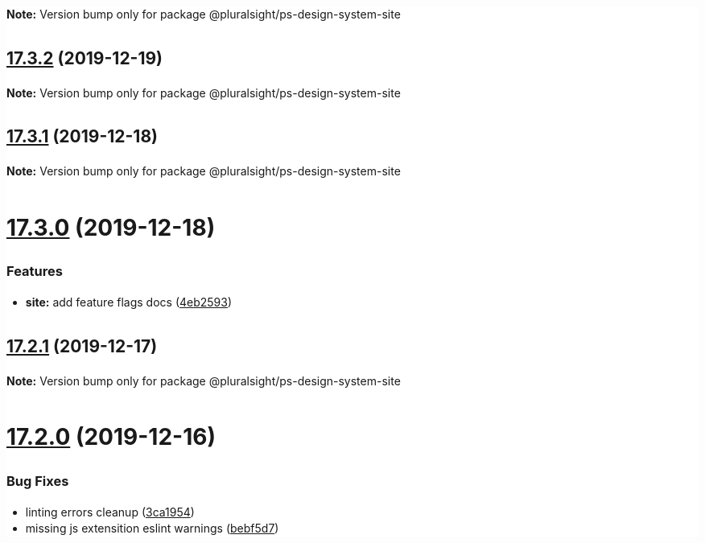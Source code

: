 **Note:** Version bump only for package @pluralsight/ps-design-system-site





## [17.3.2](https://github.com/pluralsight/design-system/compare/@pluralsight/ps-design-system-site@17.3.1...@pluralsight/ps-design-system-site@17.3.2) (2019-12-19)

**Note:** Version bump only for package @pluralsight/ps-design-system-site





## [17.3.1](https://github.com/pluralsight/design-system/compare/@pluralsight/ps-design-system-site@17.3.0...@pluralsight/ps-design-system-site@17.3.1) (2019-12-18)

**Note:** Version bump only for package @pluralsight/ps-design-system-site





# [17.3.0](https://github.com/pluralsight/design-system/compare/@pluralsight/ps-design-system-site@17.2.1...@pluralsight/ps-design-system-site@17.3.0) (2019-12-18)


### Features

* **site:** add feature flags docs ([4eb2593](https://github.com/pluralsight/design-system/commit/4eb2593cf9a0b8000bf146ffd752483fc5915533))





## [17.2.1](https://github.com/pluralsight/design-system/compare/@pluralsight/ps-design-system-site@17.2.0...@pluralsight/ps-design-system-site@17.2.1) (2019-12-17)

**Note:** Version bump only for package @pluralsight/ps-design-system-site





# [17.2.0](https://github.com/pluralsight/design-system/compare/@pluralsight/ps-design-system-site@17.1.2...@pluralsight/ps-design-system-site@17.2.0) (2019-12-16)


### Bug Fixes

* linting errors cleanup ([3ca1954](https://github.com/pluralsight/design-system/commit/3ca1954965fb2e6376a7e58f7281b183dfe70577))
* missing js extensition eslint warnings ([bebf5d7](https://github.com/pluralsight/design-system/commit/bebf5d718290eb9e3a3cdf0e64ee5f1849226c89))
